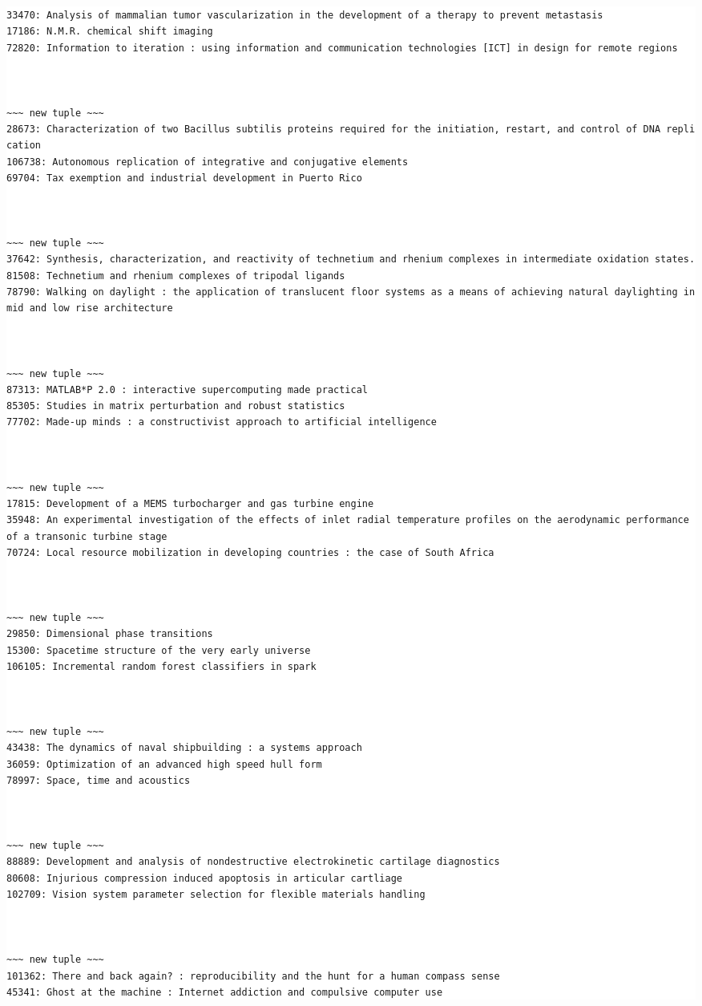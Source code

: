 ~~~ new tuple ~~~
33470: Analysis of mammalian tumor vascularization in the development of a therapy to prevent metastasis
17186: N.M.R. chemical shift imaging
72820: Information to iteration : using information and communication technologies [ICT] in design for remote regions



~~~ new tuple ~~~
28673: Characterization of two Bacillus subtilis proteins required for the initiation, restart, and control of DNA replication
106738: Autonomous replication of integrative and conjugative elements
69704: Tax exemption and industrial development in Puerto Rico



~~~ new tuple ~~~
37642: Synthesis, characterization, and reactivity of technetium and rhenium complexes in intermediate oxidation states.
81508: Technetium and rhenium complexes of tripodal ligands
78790: Walking on daylight : the application of translucent floor systems as a means of achieving natural daylighting in mid and low rise architecture



~~~ new tuple ~~~
87313: MATLAB*P 2.0 : interactive supercomputing made practical
85305: Studies in matrix perturbation and robust statistics
77702: Made-up minds : a constructivist approach to artificial intelligence



~~~ new tuple ~~~
17815: Development of a MEMS turbocharger and gas turbine engine
35948: An experimental investigation of the effects of inlet radial temperature profiles on the aerodynamic performance of a transonic turbine stage
70724: Local resource mobilization in developing countries : the case of South Africa



~~~ new tuple ~~~
29850: Dimensional phase transitions
15300: Spacetime structure of the very early universe
106105: Incremental random forest classifiers in spark



~~~ new tuple ~~~
43438: The dynamics of naval shipbuilding : a systems approach
36059: Optimization of an advanced high speed hull form
78997: Space, time and acoustics



~~~ new tuple ~~~
88889: Development and analysis of nondestructive electrokinetic cartilage diagnostics
80608: Injurious compression induced apoptosis in articular cartliage
102709: Vision system parameter selection for flexible materials handling



~~~ new tuple ~~~
101362: There and back again? : reproducibility and the hunt for a human compass sense
45341: Ghost at the machine : Internet addiction and compulsive computer use
~~~